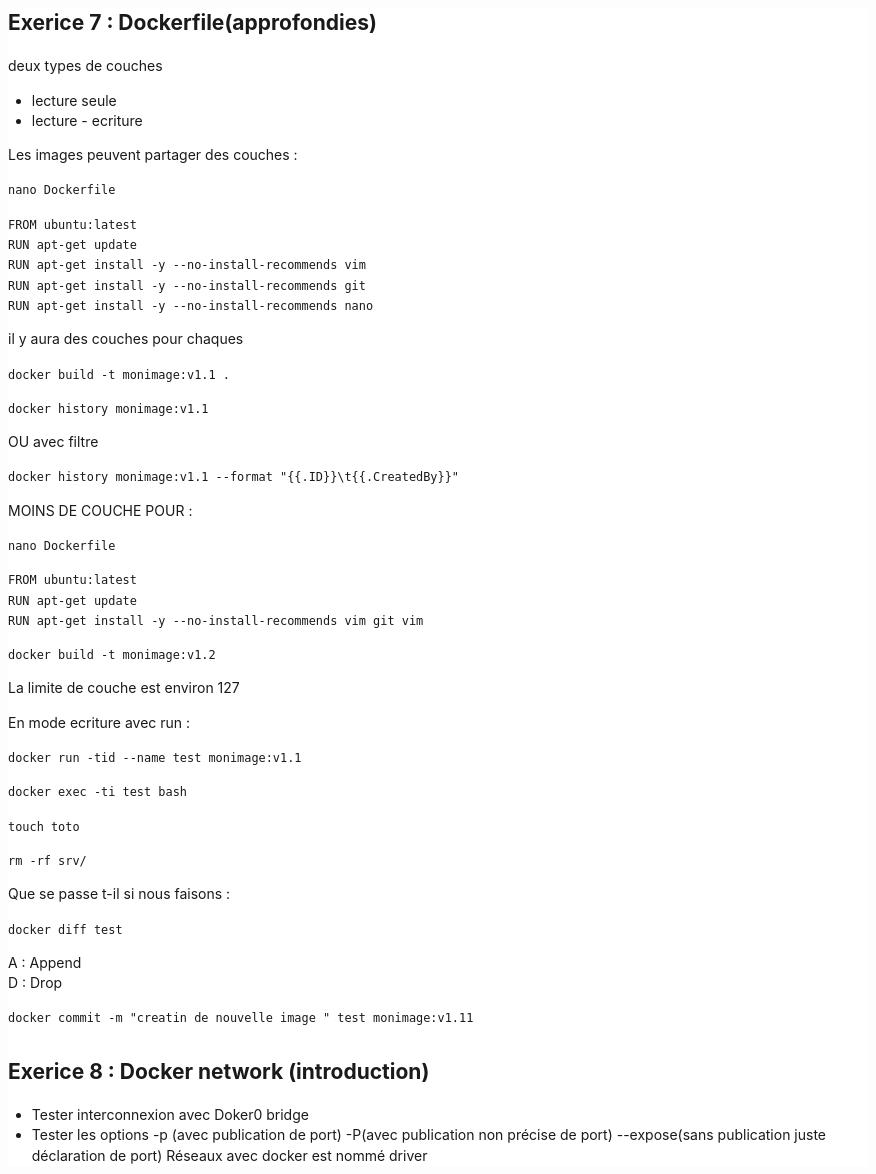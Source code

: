 ## Exerice 7 : Dockerfile(approfondies)
deux types de couches 
+ lecture seule
+ lecture - ecriture

Les images peuvent partager des couches : 
```
nano Dockerfile
```
```
FROM ubuntu:latest
RUN apt-get update
RUN apt-get install -y --no-install-recommends vim
RUN apt-get install -y --no-install-recommends git
RUN apt-get install -y --no-install-recommends nano
```
il y aura des couches pour chaques 
```
docker build -t monimage:v1.1 .
```
```
docker history monimage:v1.1
```
OU avec filtre
```
docker history monimage:v1.1 --format "{{.ID}}\t{{.CreatedBy}}"
```
MOINS DE COUCHE POUR : 
```
nano Dockerfile
```
```
FROM ubuntu:latest
RUN apt-get update
RUN apt-get install -y --no-install-recommends vim git vim
```
```
docker build -t monimage:v1.2
```
La limite de couche est environ 127

En mode ecriture avec run : 
```
docker run -tid --name test monimage:v1.1
```
```
docker exec -ti test bash
```
```
touch toto
```
```
rm -rf srv/
```
Que se passe t-il si nous faisons :
```
docker diff test
```
A : Append </br>
D : Drop  </br>
```
docker commit -m "creatin de nouvelle image " test monimage:v1.11
```
## Exerice 8 : Docker network (introduction)
* Tester interconnexion avec Doker0 bridge
* Tester les options -p (avec publication de port) -P(avec publication non précise de port) --expose(sans publication juste déclaration de port)
Réseaux avec docker est nommé driver </br>